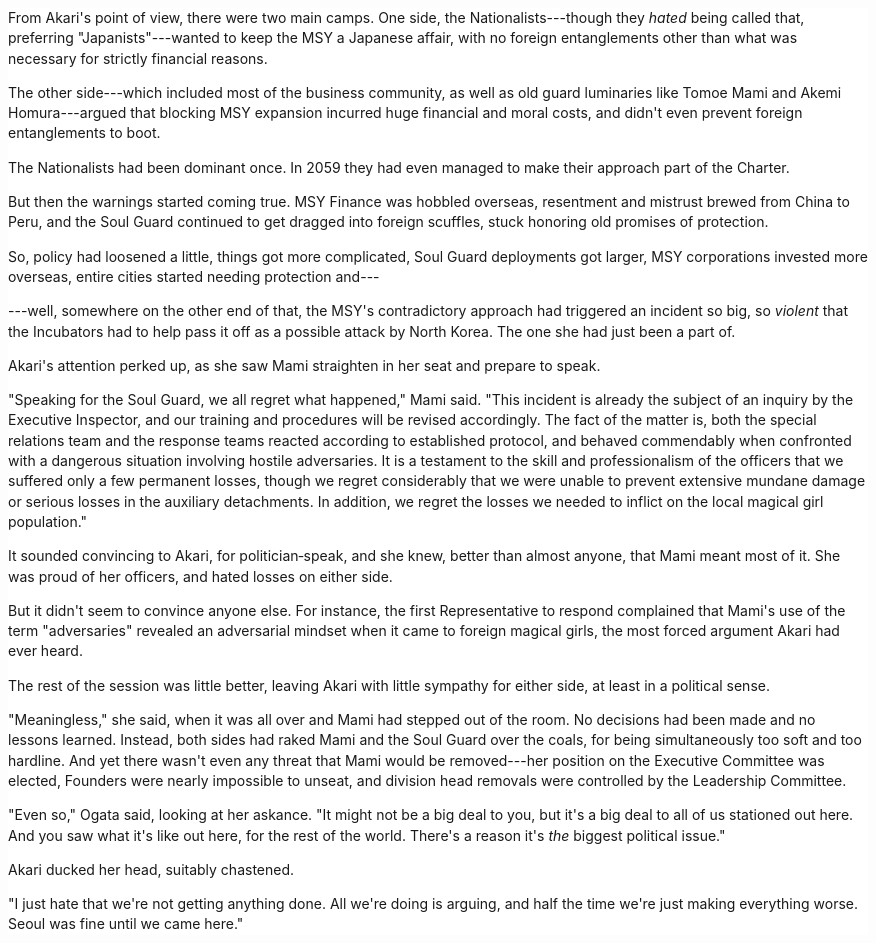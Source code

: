 From Akari\'s point of view, there were two main camps. One side, the Nationalists---though they *hated* being called that, preferring "Japanists\"---wanted to keep the MSY a Japanese affair, with no foreign entanglements other than what was necessary for strictly financial reasons.

The other side---which included most of the business community, as well as old guard luminaries like Tomoe Mami and Akemi Homura---argued that blocking MSY expansion incurred huge financial and moral costs, and didn\'t even prevent foreign entanglements to boot.

The Nationalists had been dominant once. In 2059 they had even managed to make their approach part of the Charter.

But then the warnings started coming true. MSY Finance was hobbled overseas, resentment and mistrust brewed from China to Peru, and the Soul Guard continued to get dragged into foreign scuffles, stuck honoring old promises of protection.

So, policy had loosened a little, things got more complicated, Soul Guard deployments got larger, MSY corporations invested more overseas, entire cities started needing protection and---

---well, somewhere on the other end of that, the MSY\'s contradictory approach had triggered an incident so big, so *violent* that the Incubators had to help pass it off as a possible attack by North Korea. The one she had just been a part of.

Akari\'s attention perked up, as she saw Mami straighten in her seat and prepare to speak.

\"Speaking for the Soul Guard, we all regret what happened,\" Mami said. "This incident is already the subject of an inquiry by the Executive Inspector, and our training and procedures will be revised accordingly. The fact of the matter is, both the special relations team and the response teams reacted according to established protocol, and behaved commendably when confronted with a dangerous situation involving hostile adversaries. It is a testament to the skill and professionalism of the officers that we suffered only a few permanent losses, though we regret considerably that we were unable to prevent extensive mundane damage or serious losses in the auxiliary detachments. In addition, we regret the losses we needed to inflict on the local magical girl population.\"

It sounded convincing to Akari, for politician‐speak, and she knew, better than almost anyone, that Mami meant most of it. She was proud of her officers, and hated losses on either side.

But it didn\'t seem to convince anyone else. For instance, the first Representative to respond complained that Mami\'s use of the term "adversaries\" revealed an adversarial mindset when it came to foreign magical girls, the most forced argument Akari had ever heard.

The rest of the session was little better, leaving Akari with little sympathy for either side, at least in a political sense.

\"Meaningless,\" she said, when it was all over and Mami had stepped out of the room. No decisions had been made and no lessons learned. Instead, both sides had raked Mami and the Soul Guard over the coals, for being simultaneously too soft and too hardline. And yet there wasn\'t even any threat that Mami would be removed---her position on the Executive Committee was elected, Founders were nearly impossible to unseat, and division head removals were controlled by the Leadership Committee.

\"Even so,\" Ogata said, looking at her askance. \"It might not be a big deal to you, but it\'s a big deal to all of us stationed out here. And you saw what it\'s like out here, for the rest of the world. There\'s a reason it\'s *the* biggest political issue.\"

Akari ducked her head, suitably chastened.

\"I just hate that we\'re not getting anything done. All we\'re doing is arguing, and half the time we\'re just making everything worse. Seoul was fine until we came here.\"
